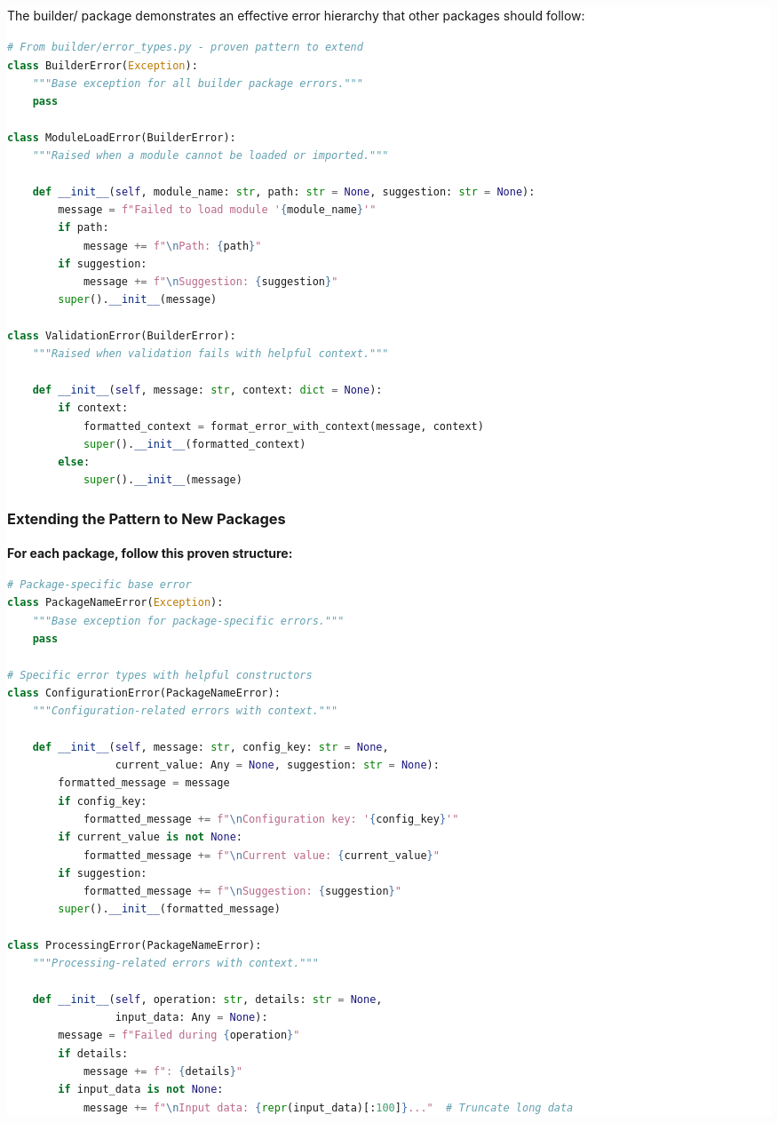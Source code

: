 The builder/ package demonstrates an effective error hierarchy that other packages should follow:

```python
# From builder/error_types.py - proven pattern to extend
class BuilderError(Exception):
    """Base exception for all builder package errors."""
    pass

class ModuleLoadError(BuilderError):
    """Raised when a module cannot be loaded or imported."""
    
    def __init__(self, module_name: str, path: str = None, suggestion: str = None):
        message = f"Failed to load module '{module_name}'"
        if path:
            message += f"\nPath: {path}"
        if suggestion:
            message += f"\nSuggestion: {suggestion}"
        super().__init__(message)

class ValidationError(BuilderError):
    """Raised when validation fails with helpful context."""
    
    def __init__(self, message: str, context: dict = None):
        if context:
            formatted_context = format_error_with_context(message, context)
            super().__init__(formatted_context)
        else:
            super().__init__(message)
```

### Extending the Pattern to New Packages

**For each package, follow this proven structure:**

```python
# Package-specific base error
class PackageNameError(Exception):
    """Base exception for package-specific errors."""
    pass

# Specific error types with helpful constructors
class ConfigurationError(PackageNameError):
    """Configuration-related errors with context."""
    
    def __init__(self, message: str, config_key: str = None, 
                 current_value: Any = None, suggestion: str = None):
        formatted_message = message
        if config_key:
            formatted_message += f"\nConfiguration key: '{config_key}'"
        if current_value is not None:
            formatted_message += f"\nCurrent value: {current_value}"
        if suggestion:
            formatted_message += f"\nSuggestion: {suggestion}"
        super().__init__(formatted_message)

class ProcessingError(PackageNameError):
    """Processing-related errors with context."""
    
    def __init__(self, operation: str, details: str = None, 
                 input_data: Any = None):
        message = f"Failed during {operation}"
        if details:
            message += f": {details}"
        if input_data is not None:
            message += f"\nInput data: {repr(input_data)[:100]}..."  # Truncate long data
```